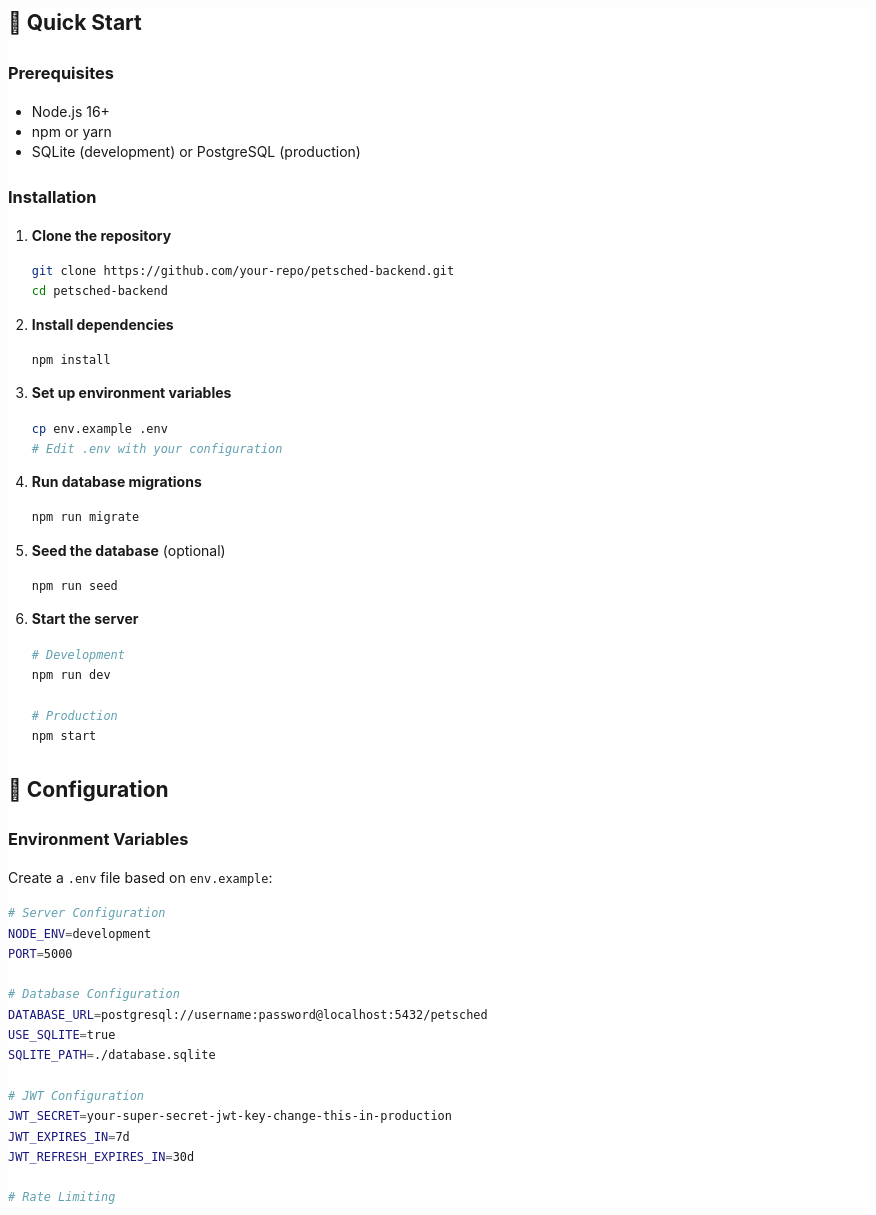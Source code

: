 ## 🚀 Quick Start

### Prerequisites
- Node.js 16+
- npm or yarn
- SQLite (development) or PostgreSQL (production)

### Installation

1. **Clone the repository**
   ```bash
   git clone https://github.com/your-repo/petsched-backend.git
   cd petsched-backend
   ```

2. **Install dependencies**
   ```bash
   npm install
   ```

3. **Set up environment variables**
   ```bash
   cp env.example .env
   # Edit .env with your configuration
   ```

4. **Run database migrations**
   ```bash
   npm run migrate
   ```

5. **Seed the database** (optional)
   ```bash
   npm run seed
   ```

6. **Start the server**
   ```bash
   # Development
   npm run dev
   
   # Production
   npm start
   ```

## 🔧 Configuration

### Environment Variables

Create a `.env` file based on `env.example`:

```bash
# Server Configuration
NODE_ENV=development
PORT=5000

# Database Configuration
DATABASE_URL=postgresql://username:password@localhost:5432/petsched
USE_SQLITE=true
SQLITE_PATH=./database.sqlite

# JWT Configuration
JWT_SECRET=your-super-secret-jwt-key-change-this-in-production
JWT_EXPIRES_IN=7d
JWT_REFRESH_EXPIRES_IN=30d

# Rate Limiting
```